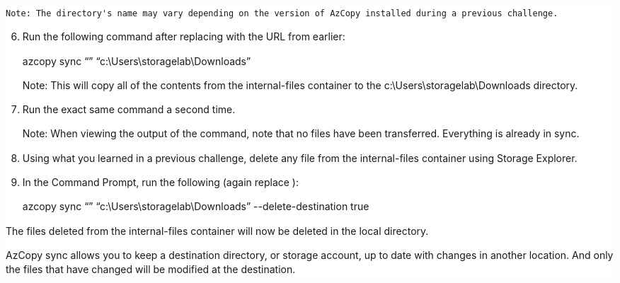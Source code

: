    Note: The directory's name may vary depending on the version of AzCopy installed during a previous challenge.

6. Run the following command after replacing <URL> with the URL from earlier:

    azcopy sync “<URL>” “c:\Users\storagelab\Downloads”

    Note: This will copy all of the contents from the internal-files container to the c:\Users\storagelab\Downloads directory. 

7. Run the exact same command a second time. 

    Note: When viewing the output of the command, note that no files have been transferred. Everything is already in sync.

8. Using what you learned in a previous challenge, delete any file from the internal-files container using Storage Explorer.

9. In the Command Prompt, run the following (again replace <URL>):

    azcopy sync “<URL>” “c:\Users\storagelab\Downloads” --delete-destination true 

The files deleted from the internal-files container will now be deleted in the local directory.

AzCopy sync allows you to keep a destination directory, or storage account, up to date with changes in another location. And only the files that have changed will be modified at the destination.